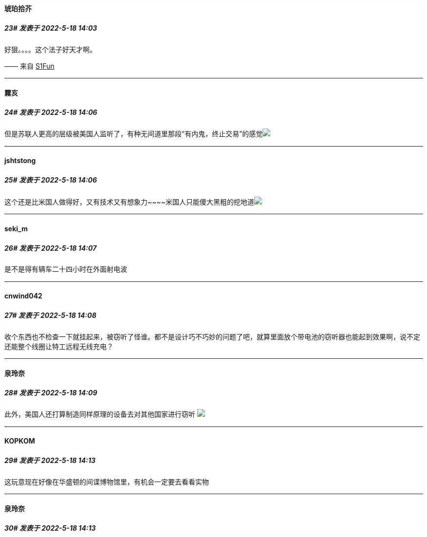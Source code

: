 ####  琥珀拾芥  
##### 23#       发表于 2022-5-18 14:03

好狠。。。。这个法子好天才啊。

—— 来自 [S1Fun](https://s1fun.koalcat.com)

*****

####  霧亥  
##### 24#       发表于 2022-5-18 14:06

但是苏联人更高的层级被美国人监听了，有种无间道里那段“有内鬼，终止交易”的感觉<img src="https://static.saraba1st.com/image/smiley/face2017/067.png" referrerpolicy="no-referrer">

*****

####  jshtstong  
##### 25#       发表于 2022-5-18 14:06

这个还是比米国人做得好，又有技术又有想象力~~~~米国人只能傻大黑粗的挖地道<img src="https://static.saraba1st.com/image/smiley/face2017/066.png" referrerpolicy="no-referrer">

*****

####  seki_m  
##### 26#       发表于 2022-5-18 14:07

是不是得有辆车二十四小时在外面射电波

*****

####  cnwind042  
##### 27#       发表于 2022-5-18 14:08

收个东西也不检查一下就挂起来，被窃听了怪谁。都不是设计巧不巧妙的问题了吧，就算里面放个带电池的窃听器也能起到效果啊，说不定还能整个线圈让特工远程无线充电？

*****

####  泉玲奈  
##### 28#       发表于 2022-5-18 14:09

此外，美国人还打算制造同样原理的设备去对其他国家进行窃听
<img src="https://static.saraba1st.com/image/smiley/face2017/067.png" referrerpolicy="no-referrer">

*****

####  KOPKOM  
##### 29#       发表于 2022-5-18 14:13

这玩意现在好像在华盛顿的间谍博物馆里，有机会一定要去看看实物

*****

####  泉玲奈  
##### 30#       发表于 2022-5-18 14:13
